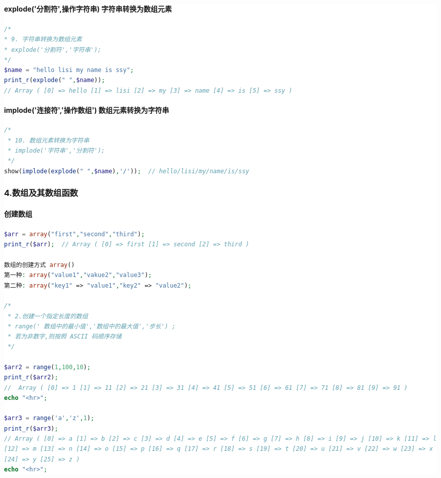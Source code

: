 #### explode('分割符',操作字符串)  字符串转换为数组元素

```php
/*
* 9. 字符串转换为数组元素
* explode('分割符','字符串');
*/
$name = "hello lisi my name is ssy";
print_r(explode(" ",$name)); 
// Array ( [0] => hello [1] => lisi [2] => my [3] => name [4] => is [5] => ssy )
```

#### implode('连接符','操作数组')  数组元素转换为字符串 

```php
/*
 * 10. 数组元素转换为字符串
 * implode('字符串','分割符');
 */
show(implode(explode(" ",$name),'/'));  // hello/lisi/my/name/is/ssy
```

### 4.数组及其数组函数

#### 创建数组

```php
$arr = array("first","second","third");
print_r($arr);  // Array ( [0] => first [1] => second [2] => third ) 

数组的创建方式 array()
第一种: array("value1","vakue2","value3");
第二种: array("key1" => "value1","key2" => "value2");

/*
 * 2.创建一个指定长度的数组
 * range(' 数组中的最小值','数组中的最大值','步长') ;
 * 若为非数字,则按照 ASCII 码顺序存储
 */

$arr2 = range(1,100,10);
print_r($arr2);
//  Array ( [0] => 1 [1] => 11 [2] => 21 [3] => 31 [4] => 41 [5] => 51 [6] => 61 [7] => 71 [8] => 81 [9] => 91 )
echo "<hr>";	

$arr3 = range('a','z',1);
print_r($arr3);
// Array ( [0] => a [1] => b [2] => c [3] => d [4] => e [5] => f [6] => g [7] => h [8] => i [9] => j [10] => k [11] => l [12] => m [13] => n [14] => o [15] => p [16] => q [17] => r [18] => s [19] => t [20] => u [21] => v [22] => w [23] => x [24] => y [25] => z )
echo "<hr>";	
```

